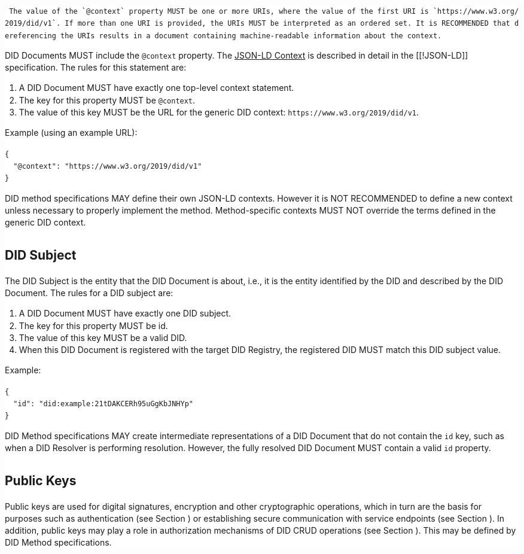      The value of the `@context` property MUST be one or more URIs, where the value of the first URI is `https://www.w3.org/2019/did/v1`. If more than one URI is provided, the URIs MUST be interpreted as an ordered set. It is RECOMMENDED that dereferencing the URIs results in a document containing machine-readable information about the context. 

DID Documents MUST include the `@context` property. The [JSON-LD
Context](https://www.w3.org/TR/json-ld/#the-context) is described in detail in
the [[!JSON-LD]] specification. The rules for this statement are:

  1. A DID Document MUST have exactly one top-level context statement. 
  2. The key for this property MUST be `@context`. 
  3. The value of this key MUST be the URL for the generic DID context: `https://www.w3.org/2019/did/v1`. 

Example (using an example URL):

    
    
    {
      "@context": "https://www.w3.org/2019/did/v1"
    }
    

DID method specifications MAY define their own JSON-LD contexts. However it is
NOT RECOMMENDED to define a new context unless necessary to properly implement
the method. Method-specific contexts MUST NOT override the terms defined in
the generic DID context.

##  DID Subject

The DID Subject is the entity that the DID Document is about, i.e., it is the
entity identified by the DID and described by the DID Document. The rules for
a DID subject are:

  1. A DID Document MUST have exactly one DID subject. 
  2. The key for this property MUST be id. 
  3. The value of this key MUST be a valid DID. 
  4. When this DID Document is registered with the target DID Registry, the registered DID MUST match this DID subject value. 

Example:

    
    
    {
      "id": "did:example:21tDAKCERh95uGgKbJNHYp"
    }
    

DID Method specifications MAY create intermediate representations of a DID
Document that do not contain the `id` key, such as when a DID Resolver is
performing resolution. However, the fully resolved DID Document MUST contain a
valid `id` property.

##  Public Keys

Public keys are used for digital signatures, encryption and other
cryptographic operations, which in turn are the basis for purposes such as
authentication (see Section ) or establishing secure communication with
service endpoints (see Section ). In addition, public keys may play a role in
authorization mechanisms of DID CRUD operations (see Section ). This may be
defined by DID Method specifications.
